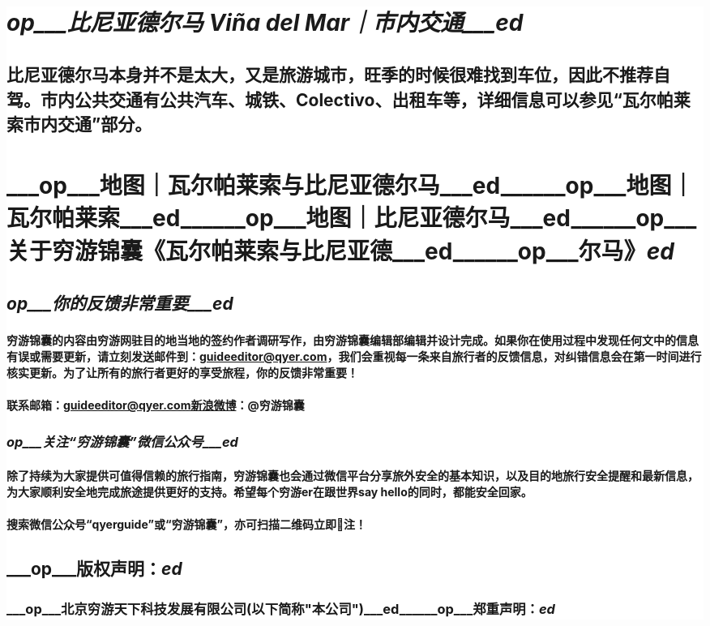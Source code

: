 # ___op___比尼亚德尔马 Viña del Mar｜市内交通___ed___
## 比尼亚德尔马本身并不是太大，又是旅游城市，旺季的时候很难找到车位，因此不推荐自驾。市内公共交通有公共汽车、城铁、Colectivo、出租车等，详细信息可以参见“瓦尔帕莱索市内交通”部分。
# ___op___地图｜瓦尔帕莱索与比尼亚德尔马___ed______op___地图｜瓦尔帕莱索___ed______op___地图｜比尼亚德尔马___ed______op___关于穷游锦囊《瓦尔帕莱索与比尼亚德___ed______op___尔马》___ed___
## ___op___你的反馈非常重要___ed___
#### 穷游锦囊的内容由穷游网驻目的地当地的签约作者调研写作，由穷游锦囊编辑部编辑并设计完成。如果你在使用过程中发现任何文中的信息有误或需要更新，请立刻发送邮件到：guideeditor@qyer.com，我们会重视每一条来自旅行者的反馈信息，对纠错信息会在第一时间进行核实更新。为了让所有的旅行者更好的享受旅程，你的反馈非常重要！
#### 联系邮箱：guideeditor@qyer.com新浪微博：@穷游锦囊
### ___op___关注“穷游锦囊”微信公众号___ed___
#### 除了持续为大家提供可值得信赖的旅行指南，穷游锦囊也会通过微信平台分享旅外安全的基本知识，以及目的地旅行安全提醒和最新信息，为大家顺利安全地完成旅途提供更好的支持。希望每个穷游er在跟世界say hello的同时，都能安全回家。
#### 搜索微信公众号“qyerguide”或“穷游锦囊”，亦可扫描二维码立即注！
## ___op___版权声明：___ed___
### ___op___北京穷游天下科技发展有限公司(以下简称"本公司")___ed______op___郑重声明：___ed___
